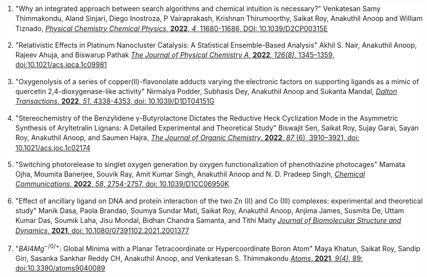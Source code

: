 1.  "Why an integrated approach between search algorithms and 
    chemical intuition is necessary?"
    Venkatesan Samy Thimmakondu, Aland Sinjari, Diego Inostroza, 
    P Vairaprakash, Krishnan Thirumoorthy, Saikat Roy, Anakuthil 
    Anoop and William Tiznado, 
    [*Physical Chemistry Chemical Physics*, **2022**, *4*, 11680-11686, 
    DOI: 10.1039/D2CP00315E
    ](https://doi.org/10.1039/D2CP00315E)

1.  "Relativistic Effects in Platinum Nanocluster Catalysis: 
    A Statistical Ensemble-Based Analysis"
    Akhil S. Nair, Anakuthil Anoop, Rajeev Ahuja, and Biswarup Pathak
    [*The Journal of Physical Chemistry A*, **2022**, *126(8)*, 1345–1359,
    doi:10.1021/acs.jpca.1c09981
    ](https://doi.org/10.1021/acs.jpca.1c09981)

1.  "Oxygenolysis of a series of copper(II)-flavonolate 
    adducts varying the electronic factors on supporting 
    ligands as a mimic of quercetin 2,4-dioxygenase-like 
    activity"
    Nirmalya Podder, Subhasis Dey, Anakuthil Anoop and Sukanta Mandal,
    [*Dalton Transactions*, **2022**, *51*, 4338-4353, 
    doi: 10.1039/D1DT04151G](https://doi.org/10.1039/D1DT04151G)

1.  "Stereochemistry of the Benzylidene γ-Butyrolactone 
    Dictates the Reductive Heck Cyclization Mode in the 
    Asymmetric Synthesis of Aryltetralin Lignans: A 
    Detailed Experimental and Theoretical Study"
    Biswajit Sen, Saikat Roy, Sujay Garai, Sayan Roy, 
    Anakuthil Anoop, and Saumen Hajra,
    [*The Journal of Organic Chemistry*. **2022**, *87* (6), 3910–3921, 
    doi: 10.1021/acs.joc.1c02174
    ](https://doi.org/10.1021/acs.joc.1c02174)

1.  "Switching photorelease to singlet oxygen generation by 
    oxygen functionalization of phenothiazine photocages"
    Mamata Ojha, Moumita Banerjee, Souvik Ray, Amit Kumar 
    Singh, Anakuthil Anoop and N. D. Pradeep Singh,
    [*Chemical Communications*, **2022**,  *58*, 2754-2757,
    doi: 10.1039/D1CC06950K
    ](https://doi.org/10.1039/D1CC06950K)

1.  "Effect of ancillary ligand on DNA and protein interaction 
    of the two Zn (II) and Co (III) complexes: experimental and 
    theoretical study"
    Manik Dasa, Paola Brandao, Soumya Sundar Mati, Saikat Roy,
    Anakuthil Anoop, Anjima James, Susmita De, Uttam Kumar Das, 
    Soumik Laha, Jisu Mondal, Bidhan Chandra Samanta, and Tithi Maity
    [*Journal of Biomolecular Structure and Dynamics*, **2021**, 
    doi: 10.1080/07391102.2021.2001377
    ](https://doi.org/10.1080/07391102.2021.2001377)

1.  "$BAl4Mg^{−/0/+}$: Global Minima with a Planar Tetracoordinate or 
    Hypercoordinate Boron Atom"
    Maya Khatun, Saikat Roy, Sandip Giri, Sasanka Sankhar Reddy CH, Anakuthil
    Anoop, and Venkatesan S. Thimmakondu
    [*Atoms*, **2021**, *9(4)*, 89; doi:10.3390/atoms9040089
    ](https://doi.org/10.3390/atoms9040089)
